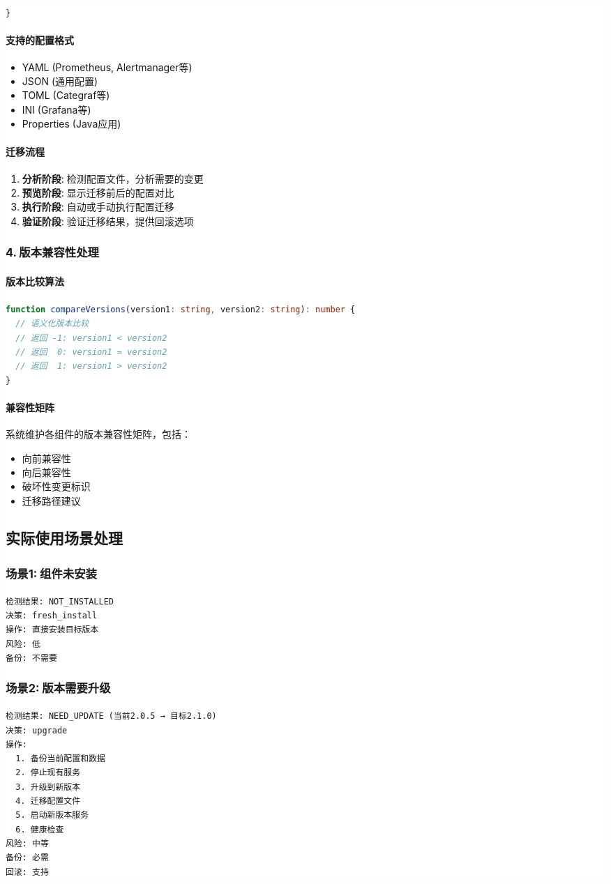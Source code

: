 ```typescript
}
```

#### 支持的配置格式
- YAML (Prometheus, Alertmanager等)
- JSON (通用配置)
- TOML (Categraf等)
- INI (Grafana等)
- Properties (Java应用)

#### 迁移流程
1. **分析阶段**: 检测配置文件，分析需要的变更
2. **预览阶段**: 显示迁移前后的配置对比
3. **执行阶段**: 自动或手动执行配置迁移
4. **验证阶段**: 验证迁移结果，提供回滚选项

### 4. 版本兼容性处理

#### 版本比较算法
```typescript
function compareVersions(version1: string, version2: string): number {
  // 语义化版本比较
  // 返回 -1: version1 < version2
  // 返回  0: version1 = version2  
  // 返回  1: version1 > version2
}
```

#### 兼容性矩阵
系统维护各组件的版本兼容性矩阵，包括：
- 向前兼容性
- 向后兼容性
- 破坏性变更标识
- 迁移路径建议

## 实际使用场景处理

### 场景1: 组件未安装
```
检测结果: NOT_INSTALLED
决策: fresh_install
操作: 直接安装目标版本
风险: 低
备份: 不需要
```

### 场景2: 版本需要升级
```
检测结果: NEED_UPDATE (当前2.0.5 → 目标2.1.0)
决策: upgrade
操作: 
  1. 备份当前配置和数据
  2. 停止现有服务
  3. 升级到新版本
  4. 迁移配置文件
  5. 启动新版本服务
  6. 健康检查
风险: 中等
备份: 必需
回滚: 支持
```
